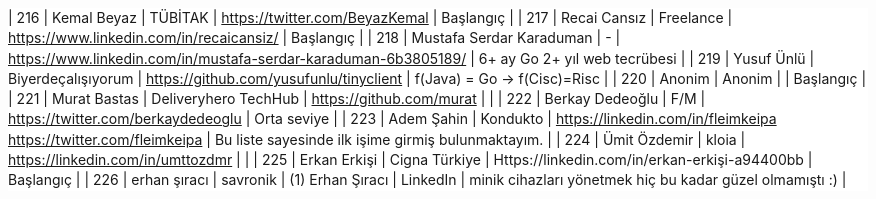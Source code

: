 | 216     | Kemal Beyaz               | TÜBİTAK                                      | https://twitter.com/BeyazKemal                                                                                                                                                                                                | Başlangıç                                                                                                                                                                                                                             |
| 217     | Recai Cansız              | Freelance                                    | https://www.linkedin.com/in/recaicansiz/                                                                                                                                                                                      | Başlangıç                                                                                                                                                                                                                             |
| 218     | Mustafa Serdar Karaduman  | -                                            | https://www.linkedin.com/in/mustafa-serdar-karaduman-6b3805189/                                                                                                                                                               | 6+ ay Go 2+ yıl web tecrübesi                                                                                                                                                                                                         |
| 219     | Yusuf Ünlü                | Biyerdeçalışıyorum                           | https://github.com/yusufunlu/tinyclient                                                                                                                                                                                       | f(Java) = Go -> f(Cisc)=Risc                                                                                                                                                                                                          |
| 220     | Anonim                    | Anonim                                       |                                                                                                                                                                                                                               | Başlangıç                                                                                                                                                                                                                             |
| 221     | Murat Bastas              | Deliveryhero TechHub                                      | https://github.com/murat                                                                                                                                                                                                      |                                                                                                                                                                                                                                       |
| 222     | Berkay Dedeoğlu           | F/M                                          | https://twitter.com/berkaydedeoglu                                                                                                                                                                                            | Orta seviye                                                                                                                                                                                                                           |
| 223     | Adem Şahin                | Kondukto                                     | https://linkedin.com/in/fleimkeipa https://twitter.com/fleimkeipa                                                                                                                                                             | Bu liste sayesinde ilk işime girmiş bulunmaktayım.                                                                                                                                                                                    |
| 224     | Ümit Özdemir              | kloia                                        | https://linkedin.com/in/umttozdmr                                                                                                                                                                                             |                                                                                                                                                                                                                                       |
| 225     | Erkan Erkişi              | Cigna Türkiye                                | Https://linkedin.com/in/erkan-erkişi-a94400bb                                                                                                                                                                                 | Başlangıç                                                                                                                                                                                                                             |
| 226     | erhan şıracı              | savronik                                     | (1) Erhan Şıracı \| LinkedIn                                                                                                                                                                                                  | minik cihazları yönetmek hiç bu kadar güzel olmamıştı :)                                                                                                                                                                              |